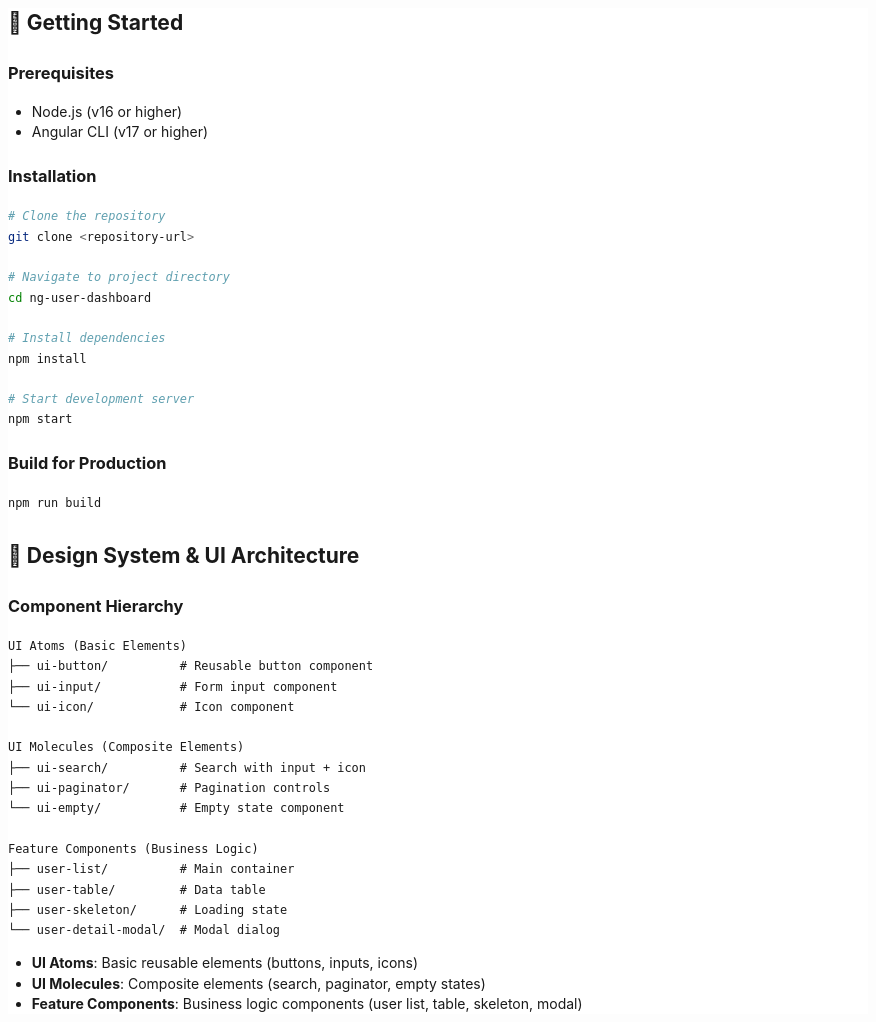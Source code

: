 ## 🚀 Getting Started

### Prerequisites
- Node.js (v16 or higher)
- Angular CLI (v17 or higher)

### Installation
```bash
# Clone the repository
git clone <repository-url>

# Navigate to project directory
cd ng-user-dashboard

# Install dependencies
npm install

# Start development server
npm start
```

### Build for Production
```bash
npm run build
```

## 🎨 Design System & UI Architecture

### Component Hierarchy
```
UI Atoms (Basic Elements)
├── ui-button/          # Reusable button component
├── ui-input/           # Form input component
└── ui-icon/            # Icon component

UI Molecules (Composite Elements)
├── ui-search/          # Search with input + icon
├── ui-paginator/       # Pagination controls
└── ui-empty/           # Empty state component

Feature Components (Business Logic)
├── user-list/          # Main container
├── user-table/         # Data table
├── user-skeleton/      # Loading state
└── user-detail-modal/  # Modal dialog
```
- **UI Atoms**: Basic reusable elements (buttons, inputs, icons)
- **UI Molecules**: Composite elements (search, paginator, empty states)
- **Feature Components**: Business logic components (user list, table, skeleton, modal)
